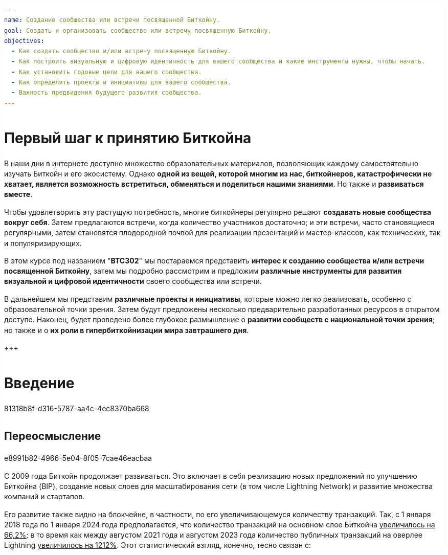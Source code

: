 ```yaml
---
name: Создание сообщества или встречи посвященной Биткойну.
goal: Создать и организовать сообщество или встречу посвященную Биткойну.
objectives:
  - Как создать сообщество и/или встречу посвященную Биткойну.
  - Как построить визуальную и цифровую идентичность для вашего сообщества и какие инструменты нужны, чтобы начать.
  - Как установить годовые цели для вашего сообщества.
  - Как определить проекты и инициативы для вашего сообщества.
  - Важность предвидения будущего развития сообщества.
---
```


# Первый шаг к принятию Биткойна

В наши дни в интернете доступно множество образовательных материалов, позволяющих каждому самостоятельно изучать Биткойн и его экосистему.
Однако **одной из вещей, которой многим из нас, биткойнеров, катастрофически не хватает, является возможность встретиться, обменяться и поделиться нашими знаниями**. Но также и **развиваться вместе**.

Чтобы удовлетворить эту растущую потребность, многие биткойнеры регулярно решают **создавать новые сообщества вокруг себя**. Затем предлагаются встречи, когда количество участников достаточно; и эти встречи, часто становящиеся регулярными, затем становятся плодородной почвой для реализации презентаций и мастер-классов, как технических, так и популяризирующих.

В этом курсе под названием "**BTC302**" мы постараемся представить **интерес к созданию сообщества и/или встречи посвященной Биткойну**, затем мы подробно рассмотрим и предложим **различные инструменты для развития визуальной и цифровой идентичности** своего сообщества или встречи.

В дальнейшем мы представим **различные проекты и инициативы**, которые можно легко реализовать, особенно с образовательной точки зрения. Затем будут предложены несколько предварительно разработанных ресурсов в открытом доступе.
Наконец, будет проведено более глубокое размышление о **развитии сообществ с национальной точки зрения**; но также и о **их роли в гипербиткойнизации мира завтрашнего дня**.

+++

# Введение

<partId>81318b8f-d316-5787-aa4c-4ec8370ba668</partId>

## Переосмысление

<chapterId>e8991b82-4966-5e04-8f05-7cae46eacbaa</chapterId>

С 2009 года Биткойн продолжает развиваться. Это включает в себя реализацию новых предложений по улучшению Биткойна (BIP), создание новых слоев для масштабирования сети (в том числе Lightning Network) и развитие множества компаний и стартапов.

Его развитие также видно на блокчейне, в частности, по его увеличивающемуся количеству транзакций.
Так, с 1 января 2018 года по 1 января 2024 года предполагается, что количество транзакций на основном слое Биткойна [увеличилось на 66,2%](https://dune.com/queries/3375917/5663935); в то время как между августом 2021 года и августом 2023 года количество публичных транзакций на оверлее Lightning [увеличилось на 1212%](https://river.com/learn/files/river-lightning-report-2023.pdf).
Этот статистический взгляд, конечно, тесно связан с:
